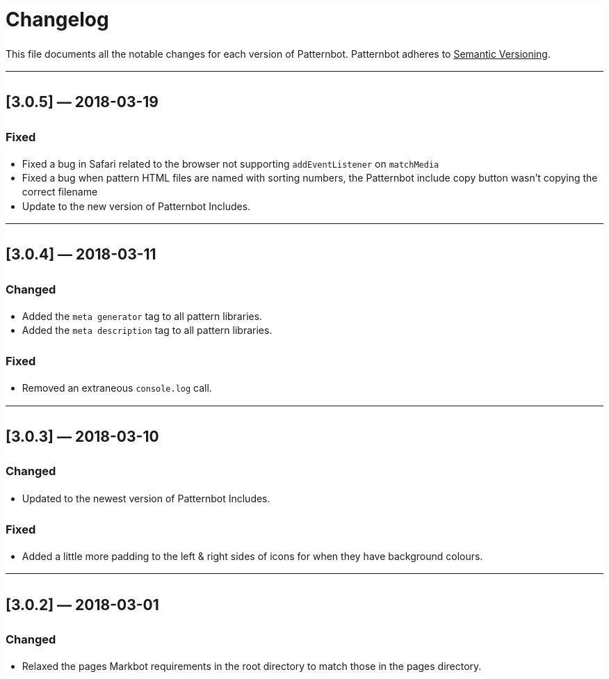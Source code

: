 # Changelog

This file documents all the notable changes for each version of Patternbot.
Patternbot adheres to [Semantic Versioning](http://semver.org/).

---

## [3.0.5] — 2018-03-19

### Fixed

- Fixed a bug in Safari related to the browser not supporting `addEventListener` on `matchMedia`
- Fixed a bug when pattern HTML files are named with sorting numbers, the Patternbot include copy button wasn’t copying the correct filename
- Update to the new version of Patternbot Includes.

---

## [3.0.4] — 2018-03-11

### Changed

- Added the `meta generator` tag to all pattern libraries.
- Added the `meta description` tag to all pattern libraries.

### Fixed

- Removed an extraneous `console.log` call.

---

## [3.0.3] — 2018-03-10

### Changed

- Updated to the newest version of Patternbot Includes.

### Fixed

- Added a little more padding to the left & right sides of icons for when they have background colours.

---

## [3.0.2] — 2018-03-01

### Changed

- Relaxed the pages Markbot requirements in the root directory to match those in the pages directory.
